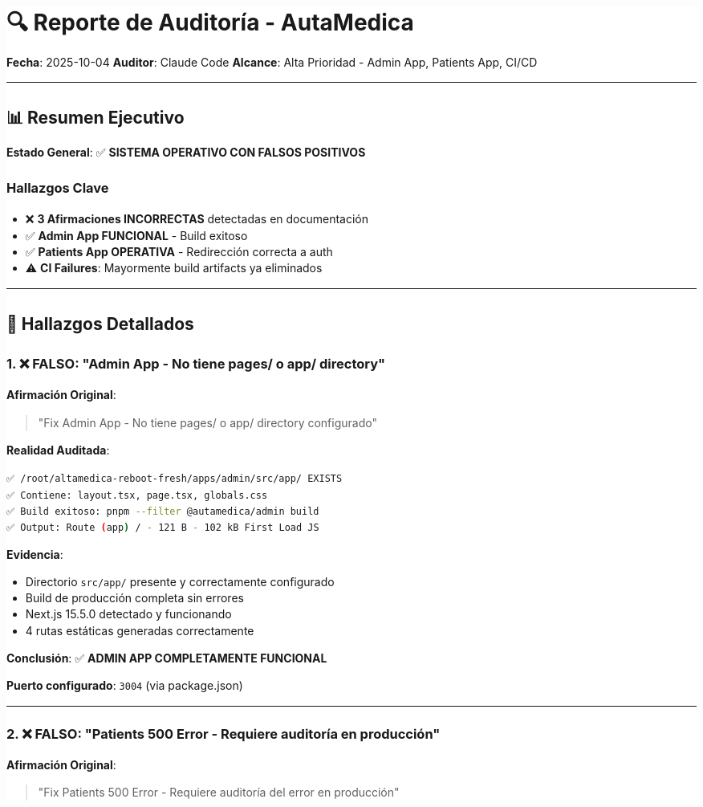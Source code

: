 # 🔍 Reporte de Auditoría - AutaMedica
**Fecha**: 2025-10-04
**Auditor**: Claude Code
**Alcance**: Alta Prioridad - Admin App, Patients App, CI/CD

---

## 📊 Resumen Ejecutivo

**Estado General**: ✅ **SISTEMA OPERATIVO CON FALSOS POSITIVOS**

### Hallazgos Clave
- ❌ **3 Afirmaciones INCORRECTAS** detectadas en documentación
- ✅ **Admin App FUNCIONAL** - Build exitoso
- ✅ **Patients App OPERATIVA** - Redirección correcta a auth
- ⚠️ **CI Failures**: Mayormente build artifacts ya eliminados

---

## 🎯 Hallazgos Detallados

### 1. ❌ **FALSO**: "Admin App - No tiene pages/ o app/ directory"

**Afirmación Original**:
> "Fix Admin App - No tiene pages/ o app/ directory configurado"

**Realidad Auditada**:
```bash
✅ /root/altamedica-reboot-fresh/apps/admin/src/app/ EXISTS
✅ Contiene: layout.tsx, page.tsx, globals.css
✅ Build exitoso: pnpm --filter @autamedica/admin build
✅ Output: Route (app) / - 121 B - 102 kB First Load JS
```

**Evidencia**:
- Directorio `src/app/` presente y correctamente configurado
- Build de producción completa sin errores
- Next.js 15.5.0 detectado y funcionando
- 4 rutas estáticas generadas correctamente

**Conclusión**: ✅ **ADMIN APP COMPLETAMENTE FUNCIONAL**

**Puerto configurado**: `3004` (via package.json)

---

### 2. ❌ **FALSO**: "Patients 500 Error - Requiere auditoría en producción"

**Afirmación Original**:
> "Fix Patients 500 Error - Requiere auditoría del error en producción"
